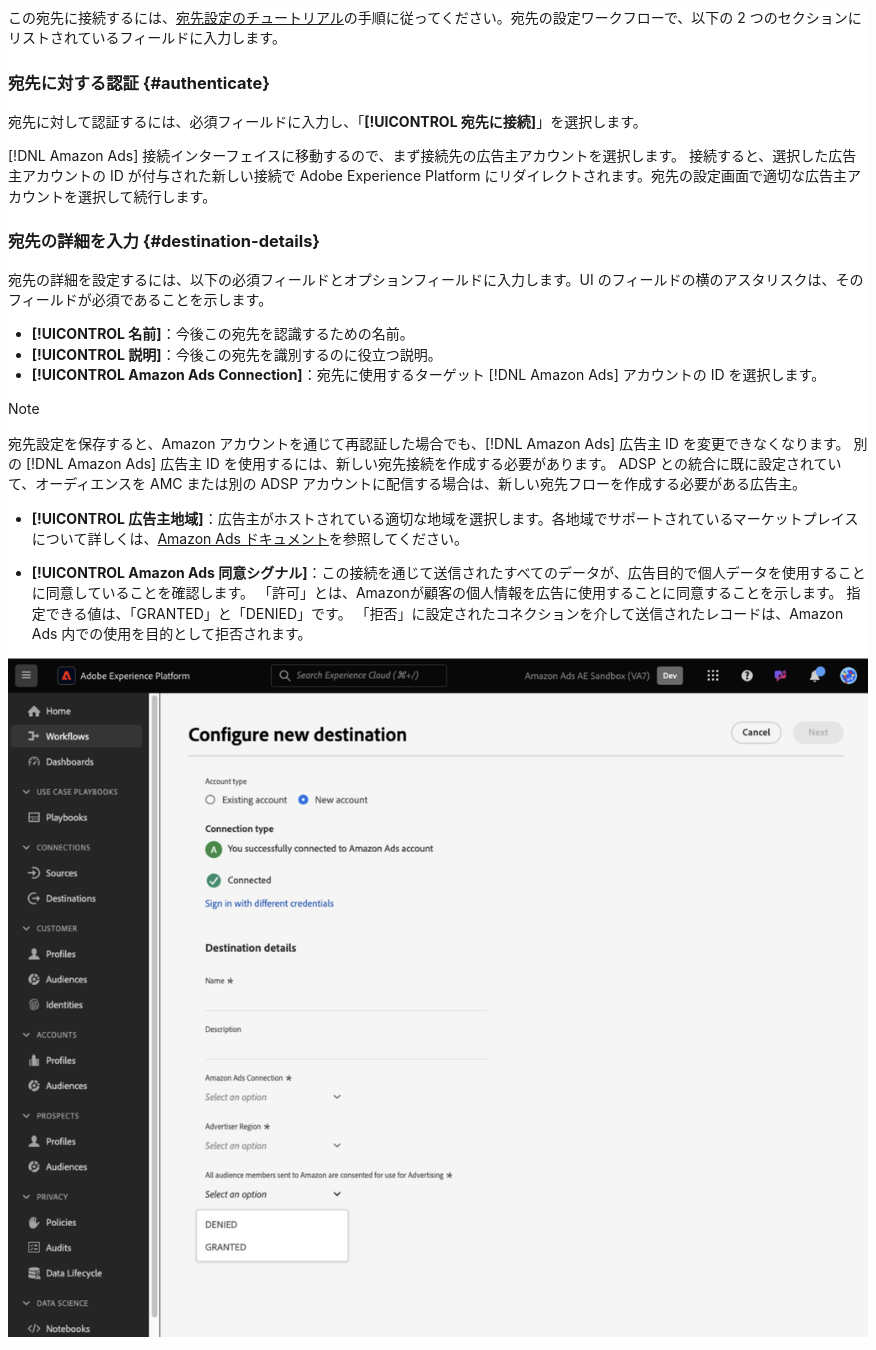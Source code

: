 この宛先に接続するには、[宛先設定のチュートリアル](../../ui/connect-destination.md)の手順に従ってください。宛先の設定ワークフローで、以下の 2 つのセクションにリストされているフィールドに入力します。

### 宛先に対する認証 {#authenticate}

宛先に対して認証するには、必須フィールドに入力し、「**[!UICONTROL 宛先に接続]**」を選択します。

[!DNL Amazon Ads] 接続インターフェイスに移動するので、まず接続先の広告主アカウントを選択します。 接続すると、選択した広告主アカウントの ID が付与された新しい接続で Adobe Experience Platform にリダイレクトされます。宛先の設定画面で適切な広告主アカウントを選択して続行します。

### 宛先の詳細を入力 {#destination-details}

宛先の詳細を設定するには、以下の必須フィールドとオプションフィールドに入力します。UI のフィールドの横のアスタリスクは、そのフィールドが必須であることを示します。

* **[!UICONTROL 名前]**：今後この宛先を認識するための名前。
* **[!UICONTROL 説明]**：今後この宛先を識別するのに役立つ説明。
* **[!UICONTROL Amazon Ads Connection]**：宛先に使用するターゲット [!DNL Amazon Ads] アカウントの ID を選択します。

>[!NOTE]
>
>宛先設定を保存すると、Amazon アカウントを通じて再認証した場合でも、[!DNL Amazon Ads] 広告主 ID を変更できなくなります。 別の [!DNL Amazon Ads] 広告主 ID を使用するには、新しい宛先接続を作成する必要があります。 ADSP との統合に既に設定されていて、オーディエンスを AMC または別の ADSP アカウントに配信する場合は、新しい宛先フローを作成する必要がある広告主。

* **[!UICONTROL 広告主地域]**：広告主がホストされている適切な地域を選択します。各地域でサポートされているマーケットプレイスについて詳しくは、[Amazon Ads ドキュメント](https://advertising.amazon.com/API/docs/en-us/info/api-overview#api-endpoints)を参照してください。

* **[!UICONTROL Amazon Ads 同意シグナル]**：この接続を通じて送信されたすべてのデータが、広告目的で個人データを使用することに同意していることを確認します。 「許可」とは、Amazonが顧客の個人情報を広告に使用することに同意することを示します。 指定できる値は、「GRANTED」と「DENIED」です。 「拒否」に設定されたコネクションを介して送信されたレコードは、Amazon Ads 内での使用を目的として拒否されます。

![新しい宛先の設定](../../assets/catalog/advertising/amazon-ads/amazon_ads_consent_input.png)
